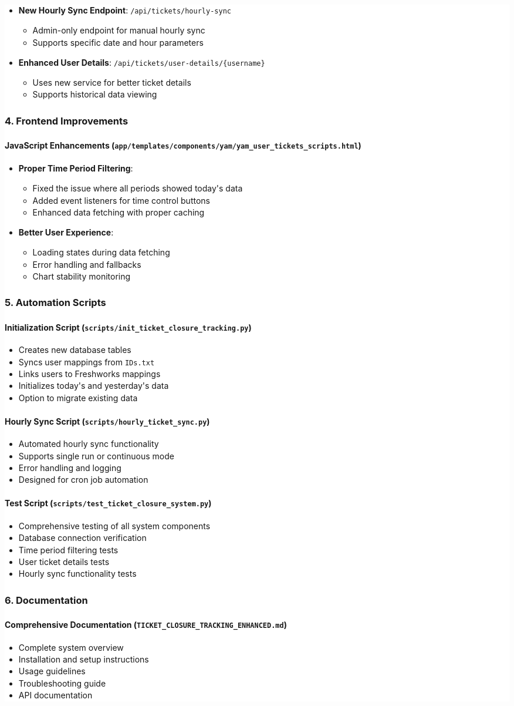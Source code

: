 - **New Hourly Sync Endpoint**: `/api/tickets/hourly-sync`
  - Admin-only endpoint for manual hourly sync
  - Supports specific date and hour parameters

- **Enhanced User Details**: `/api/tickets/user-details/{username}`
  - Uses new service for better ticket details
  - Supports historical data viewing

### 4. Frontend Improvements

#### JavaScript Enhancements (`app/templates/components/yam/yam_user_tickets_scripts.html`)
- **Proper Time Period Filtering**: 
  - Fixed the issue where all periods showed today's data
  - Added event listeners for time control buttons
  - Enhanced data fetching with proper caching

- **Better User Experience**:
  - Loading states during data fetching
  - Error handling and fallbacks
  - Chart stability monitoring

### 5. Automation Scripts

#### Initialization Script (`scripts/init_ticket_closure_tracking.py`)
- Creates new database tables
- Syncs user mappings from `IDs.txt`
- Links users to Freshworks mappings
- Initializes today's and yesterday's data
- Option to migrate existing data

#### Hourly Sync Script (`scripts/hourly_ticket_sync.py`)
- Automated hourly sync functionality
- Supports single run or continuous mode
- Error handling and logging
- Designed for cron job automation

#### Test Script (`scripts/test_ticket_closure_system.py`)
- Comprehensive testing of all system components
- Database connection verification
- Time period filtering tests
- User ticket details tests
- Hourly sync functionality tests

### 6. Documentation

#### Comprehensive Documentation (`TICKET_CLOSURE_TRACKING_ENHANCED.md`)
- Complete system overview
- Installation and setup instructions
- Usage guidelines
- Troubleshooting guide
- API documentation
